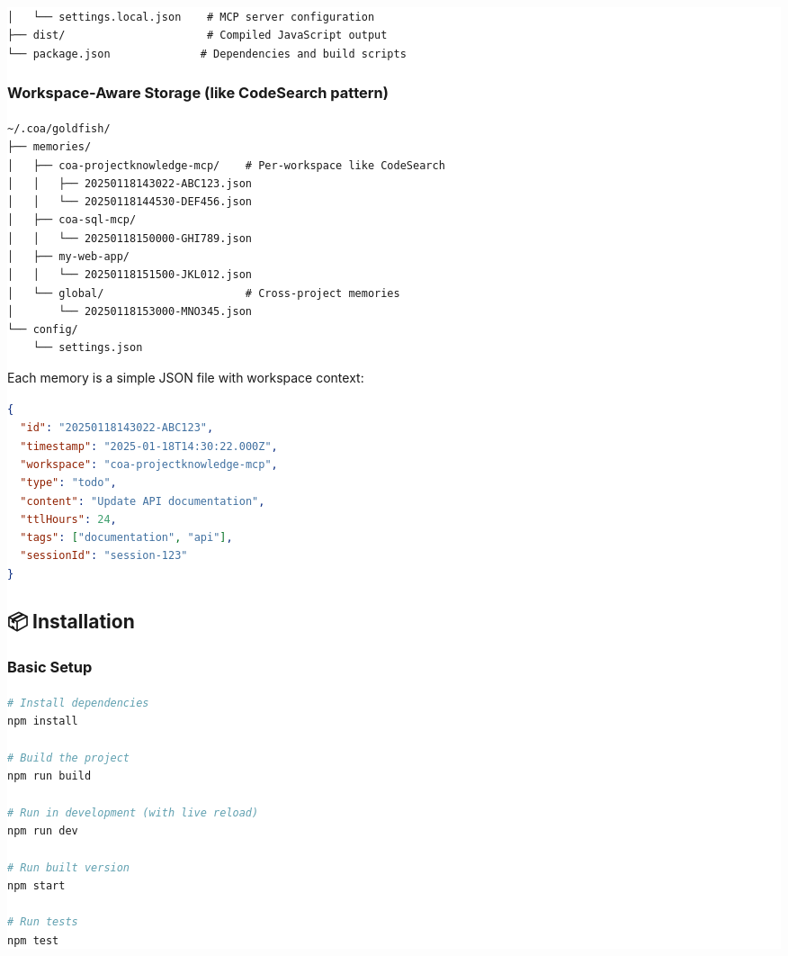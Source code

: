 ```
│   └── settings.local.json    # MCP server configuration
├── dist/                      # Compiled JavaScript output
└── package.json              # Dependencies and build scripts
```

### Workspace-Aware Storage (like CodeSearch pattern)
```
~/.coa/goldfish/
├── memories/
│   ├── coa-projectknowledge-mcp/    # Per-workspace like CodeSearch
│   │   ├── 20250118143022-ABC123.json
│   │   └── 20250118144530-DEF456.json
│   ├── coa-sql-mcp/
│   │   └── 20250118150000-GHI789.json
│   ├── my-web-app/
│   │   └── 20250118151500-JKL012.json
│   └── global/                      # Cross-project memories
│       └── 20250118153000-MNO345.json
└── config/
    └── settings.json
```

Each memory is a simple JSON file with workspace context:
```json
{
  "id": "20250118143022-ABC123",
  "timestamp": "2025-01-18T14:30:22.000Z",
  "workspace": "coa-projectknowledge-mcp",
  "type": "todo",
  "content": "Update API documentation",
  "ttlHours": 24,
  "tags": ["documentation", "api"],
  "sessionId": "session-123"
}
```

## 📦 Installation

### Basic Setup
```bash
# Install dependencies
npm install

# Build the project
npm run build

# Run in development (with live reload)
npm run dev

# Run built version
npm start

# Run tests
npm test
```
